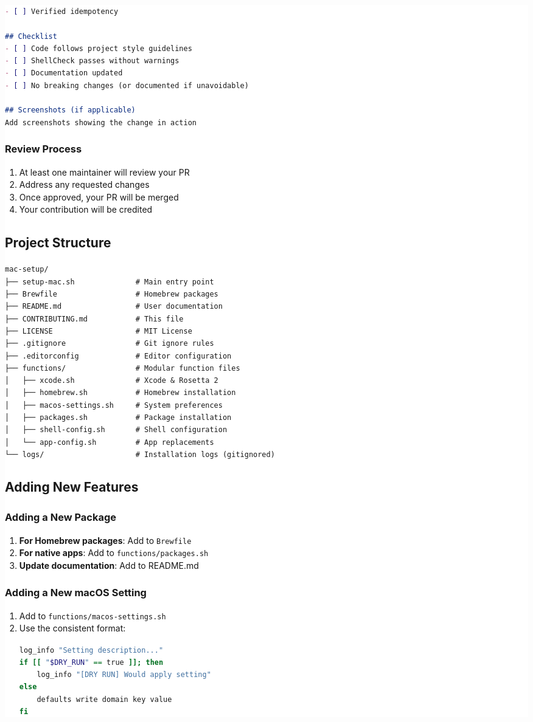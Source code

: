 ```markdown
- [ ] Verified idempotency

## Checklist
- [ ] Code follows project style guidelines
- [ ] ShellCheck passes without warnings
- [ ] Documentation updated
- [ ] No breaking changes (or documented if unavoidable)

## Screenshots (if applicable)
Add screenshots showing the change in action
```

### Review Process

1. At least one maintainer will review your PR
2. Address any requested changes
3. Once approved, your PR will be merged
4. Your contribution will be credited

## Project Structure

```
mac-setup/
├── setup-mac.sh              # Main entry point
├── Brewfile                  # Homebrew packages
├── README.md                 # User documentation
├── CONTRIBUTING.md           # This file
├── LICENSE                   # MIT License
├── .gitignore                # Git ignore rules
├── .editorconfig             # Editor configuration
├── functions/                # Modular function files
│   ├── xcode.sh              # Xcode & Rosetta 2
│   ├── homebrew.sh           # Homebrew installation
│   ├── macos-settings.sh     # System preferences
│   ├── packages.sh           # Package installation
│   ├── shell-config.sh       # Shell configuration
│   └── app-config.sh         # App replacements
└── logs/                     # Installation logs (gitignored)
```

## Adding New Features

### Adding a New Package

1. **For Homebrew packages**: Add to `Brewfile`
2. **For native apps**: Add to `functions/packages.sh`
3. **Update documentation**: Add to README.md

### Adding a New macOS Setting

1. Add to `functions/macos-settings.sh`
2. Use the consistent format:
   ```bash
   log_info "Setting description..."
   if [[ "$DRY_RUN" == true ]]; then
       log_info "[DRY RUN] Would apply setting"
   else
       defaults write domain key value
   fi
   ```
